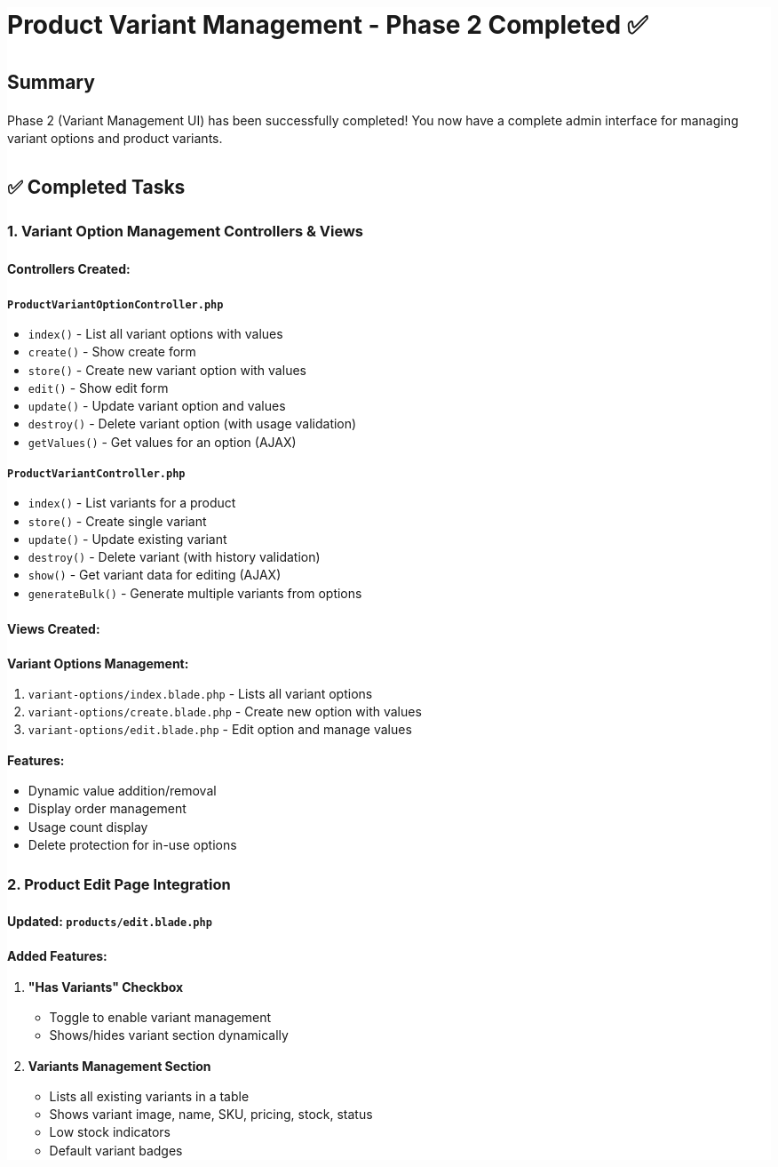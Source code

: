 # Product Variant Management - Phase 2 Completed ✅

## Summary
Phase 2 (Variant Management UI) has been successfully completed! You now have a complete admin interface for managing variant options and product variants.

## ✅ Completed Tasks

### 1. Variant Option Management Controllers & Views

#### Controllers Created:
**`ProductVariantOptionController.php`**
- `index()` - List all variant options with values
- `create()` - Show create form
- `store()` - Create new variant option with values
- `edit()` - Show edit form
- `update()` - Update variant option and values
- `destroy()` - Delete variant option (with usage validation)
- `getValues()` - Get values for an option (AJAX)

**`ProductVariantController.php`**
- `index()` - List variants for a product
- `store()` - Create single variant
- `update()` - Update existing variant
- `destroy()` - Delete variant (with history validation)
- `show()` - Get variant data for editing (AJAX)
- `generateBulk()` - Generate multiple variants from options

#### Views Created:
**Variant Options Management:**
1. `variant-options/index.blade.php` - Lists all variant options
2. `variant-options/create.blade.php` - Create new option with values
3. `variant-options/edit.blade.php` - Edit option and manage values

**Features:**
- Dynamic value addition/removal
- Display order management
- Usage count display
- Delete protection for in-use options

### 2. Product Edit Page Integration

#### Updated: `products/edit.blade.php`

**Added Features:**
1. **"Has Variants" Checkbox**
   - Toggle to enable variant management
   - Shows/hides variant section dynamically

2. **Variants Management Section**
   - Lists all existing variants in a table
   - Shows variant image, name, SKU, pricing, stock, status
   - Low stock indicators
   - Default variant badges

